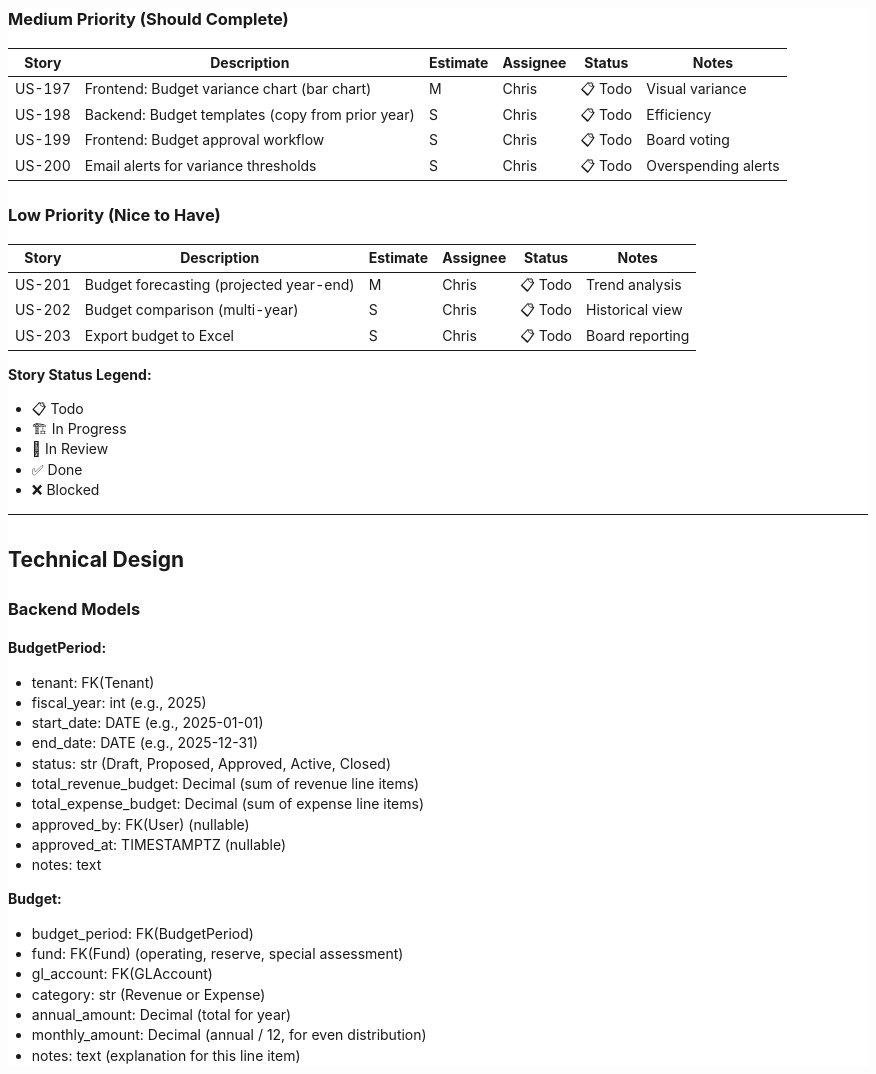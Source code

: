 ### Medium Priority (Should Complete)

| Story | Description | Estimate | Assignee | Status | Notes |
|-------|-------------|----------|----------|--------|-------|
| US-197 | Frontend: Budget variance chart (bar chart) | M | Chris | 📋 Todo | Visual variance |
| US-198 | Backend: Budget templates (copy from prior year) | S | Chris | 📋 Todo | Efficiency |
| US-199 | Frontend: Budget approval workflow | S | Chris | 📋 Todo | Board voting |
| US-200 | Email alerts for variance thresholds | S | Chris | 📋 Todo | Overspending alerts |

### Low Priority (Nice to Have)

| Story | Description | Estimate | Assignee | Status | Notes |
|-------|-------------|----------|----------|--------|-------|
| US-201 | Budget forecasting (projected year-end) | M | Chris | 📋 Todo | Trend analysis |
| US-202 | Budget comparison (multi-year) | S | Chris | 📋 Todo | Historical view |
| US-203 | Export budget to Excel | S | Chris | 📋 Todo | Board reporting |

**Story Status Legend:**
- 📋 Todo
- 🏗️ In Progress
- 👀 In Review
- ✅ Done
- ❌ Blocked

---

## Technical Design

### Backend Models

**BudgetPeriod:**
- tenant: FK(Tenant)
- fiscal_year: int (e.g., 2025)
- start_date: DATE (e.g., 2025-01-01)
- end_date: DATE (e.g., 2025-12-31)
- status: str (Draft, Proposed, Approved, Active, Closed)
- total_revenue_budget: Decimal (sum of revenue line items)
- total_expense_budget: Decimal (sum of expense line items)
- approved_by: FK(User) (nullable)
- approved_at: TIMESTAMPTZ (nullable)
- notes: text

**Budget:**
- budget_period: FK(BudgetPeriod)
- fund: FK(Fund) (operating, reserve, special assessment)
- gl_account: FK(GLAccount)
- category: str (Revenue or Expense)
- annual_amount: Decimal (total for year)
- monthly_amount: Decimal (annual / 12, for even distribution)
- notes: text (explanation for this line item)
